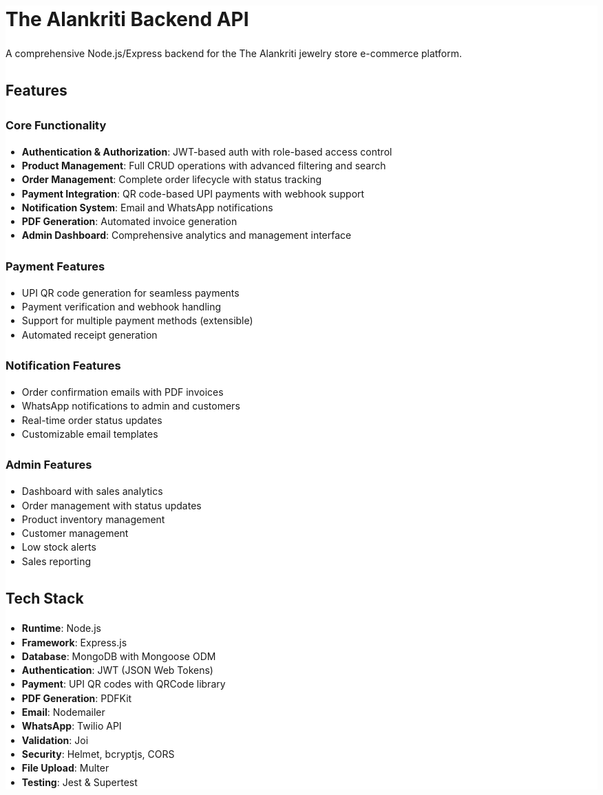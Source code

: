 # The Alankriti Backend API

A comprehensive Node.js/Express backend for the The Alankriti jewelry store e-commerce platform.

## Features

### Core Functionality
- **Authentication & Authorization**: JWT-based auth with role-based access control
- **Product Management**: Full CRUD operations with advanced filtering and search
- **Order Management**: Complete order lifecycle with status tracking
- **Payment Integration**: QR code-based UPI payments with webhook support
- **Notification System**: Email and WhatsApp notifications
- **PDF Generation**: Automated invoice generation
- **Admin Dashboard**: Comprehensive analytics and management interface

### Payment Features
- UPI QR code generation for seamless payments
- Payment verification and webhook handling
- Support for multiple payment methods (extensible)
- Automated receipt generation

### Notification Features
- Order confirmation emails with PDF invoices
- WhatsApp notifications to admin and customers
- Real-time order status updates
- Customizable email templates

### Admin Features
- Dashboard with sales analytics
- Order management with status updates
- Product inventory management
- Customer management
- Low stock alerts
- Sales reporting

## Tech Stack

- **Runtime**: Node.js
- **Framework**: Express.js
- **Database**: MongoDB with Mongoose ODM
- **Authentication**: JWT (JSON Web Tokens)
- **Payment**: UPI QR codes with QRCode library
- **PDF Generation**: PDFKit
- **Email**: Nodemailer
- **WhatsApp**: Twilio API
- **Validation**: Joi
- **Security**: Helmet, bcryptjs, CORS
- **File Upload**: Multer
- **Testing**: Jest & Supertest
